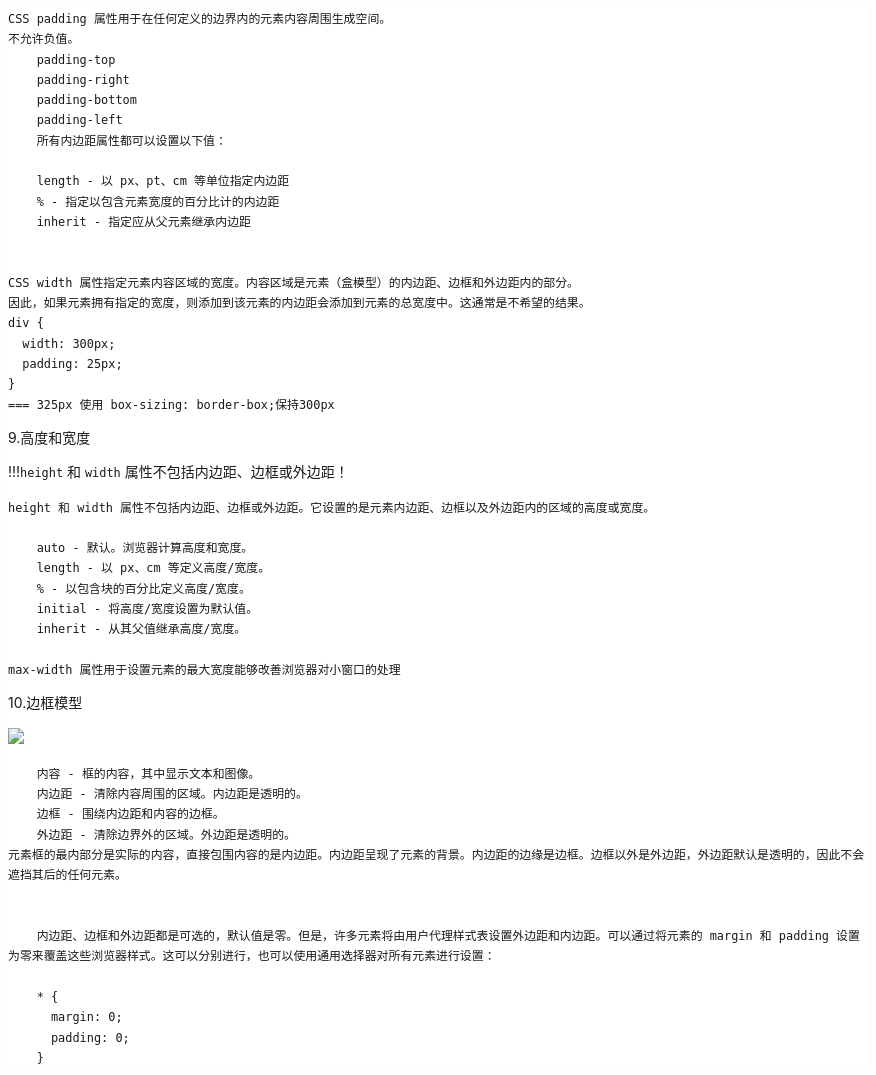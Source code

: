 ```xml
CSS padding 属性用于在任何定义的边界内的元素内容周围生成空间。
不允许负值。
    padding-top
    padding-right
    padding-bottom
    padding-left
    所有内边距属性都可以设置以下值：

    length - 以 px、pt、cm 等单位指定内边距
    % - 指定以包含元素宽度的百分比计的内边距
    inherit - 指定应从父元素继承内边距


CSS width 属性指定元素内容区域的宽度。内容区域是元素（盒模型）的内边距、边框和外边距内的部分。
因此，如果元素拥有指定的宽度，则添加到该元素的内边距会添加到元素的总宽度中。这通常是不希望的结果。
div {
  width: 300px;
  padding: 25px;
}
=== 325px 使用 box-sizing: border-box;保持300px
```



9.高度和宽度

!!!`height` 和 `width` 属性不包括内边距、边框或外边距！

```xml
height 和 width 属性不包括内边距、边框或外边距。它设置的是元素内边距、边框以及外边距内的区域的高度或宽度。

    auto - 默认。浏览器计算高度和宽度。
    length - 以 px、cm 等定义高度/宽度。
    % - 以包含块的百分比定义高度/宽度。
    initial - 将高度/宽度设置为默认值。
    inherit - 从其父值继承高度/宽度。

max-width 属性用于设置元素的最大宽度能够改善浏览器对小窗口的处理
```



10.边框模型

![](https://cdn.jsdelivr.net/gh/Shirasawa-zs/BlogImage@main/img/20230416183228.png)

```xml
    内容 - 框的内容，其中显示文本和图像。
    内边距 - 清除内容周围的区域。内边距是透明的。
    边框 - 围绕内边距和内容的边框。
    外边距 - 清除边界外的区域。外边距是透明的。
元素框的最内部分是实际的内容，直接包围内容的是内边距。内边距呈现了元素的背景。内边距的边缘是边框。边框以外是外边距，外边距默认是透明的，因此不会遮挡其后的任何元素。


	内边距、边框和外边距都是可选的，默认值是零。但是，许多元素将由用户代理样式表设置外边距和内边距。可以通过将元素的 margin 和 padding 设置为零来覆盖这些浏览器样式。这可以分别进行，也可以使用通用选择器对所有元素进行设置：

    * {
      margin: 0;
      padding: 0;
    }
```
